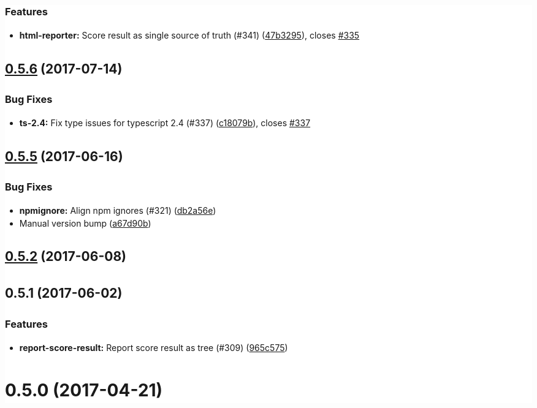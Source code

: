 ### Features

* **html-reporter:** Score result as single source of truth (#341) ([47b3295](https://github.com/stryker-mutator/stryker/commit/47b3295)), closes [#335](https://github.com/stryker-mutator/stryker/issues/335)




<a name="0.5.6"></a>
## [0.5.6](https://github.com/stryker-mutator/stryker/compare/stryker-api@0.5.5...stryker-api@0.5.6) (2017-07-14)


### Bug Fixes

* **ts-2.4:** Fix type issues for typescript 2.4 (#337) ([c18079b](https://github.com/stryker-mutator/stryker/commit/c18079b)), closes [#337](https://github.com/stryker-mutator/stryker/issues/337)




<a name="0.5.5"></a>
## [0.5.5](https://github.com/stryker-mutator/stryker/compare/stryker-api@0.5.3...stryker-api@0.5.5) (2017-06-16)


### Bug Fixes

* **npmignore:** Align npm ignores (#321) ([db2a56e](https://github.com/stryker-mutator/stryker/commit/db2a56e))
* Manual version bump ([a67d90b](https://github.com/stryker-mutator/stryker/commit/a67d90b))




<a name="0.5.2"></a>
## [0.5.2](https://github.com/stryker-mutator/stryker/compare/stryker-api@0.5.1...stryker-api@0.5.2) (2017-06-08)




<a name="0.5.1"></a>
## 0.5.1 (2017-06-02)

### Features

* **report-score-result:** Report score result as tree (#309) ([965c575](https://github.com/stryker-mutator/stryker/commit/965c575))

<a name="0.5.0"></a>
# 0.5.0 (2017-04-21)
